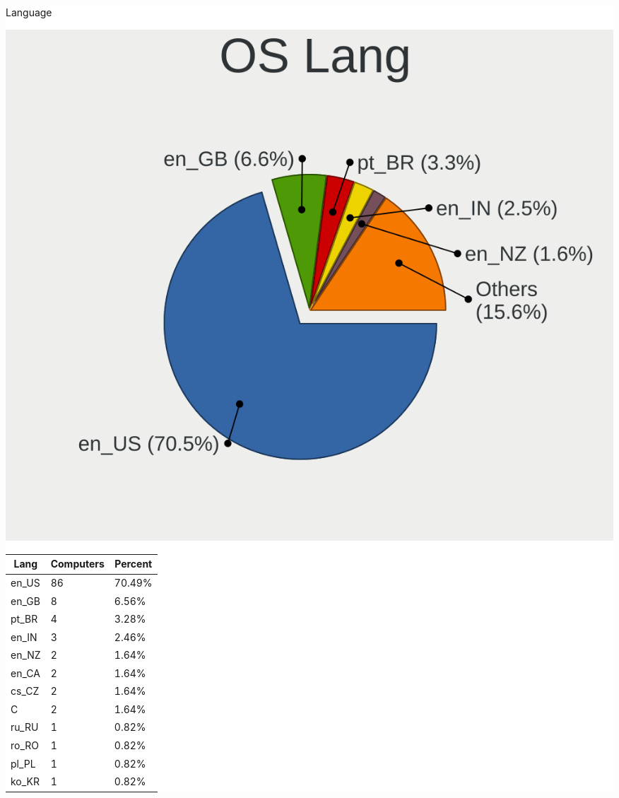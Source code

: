 Language

![OS Lang](./images/pie_chart/os_lang.svg)


| Lang    | Computers | Percent |
|---------|-----------|---------|
| en_US   | 86        | 70.49%  |
| en_GB   | 8         | 6.56%   |
| pt_BR   | 4         | 3.28%   |
| en_IN   | 3         | 2.46%   |
| en_NZ   | 2         | 1.64%   |
| en_CA   | 2         | 1.64%   |
| cs_CZ   | 2         | 1.64%   |
| C       | 2         | 1.64%   |
| ru_RU   | 1         | 0.82%   |
| ro_RO   | 1         | 0.82%   |
| pl_PL   | 1         | 0.82%   |
| ko_KR   | 1         | 0.82%   |